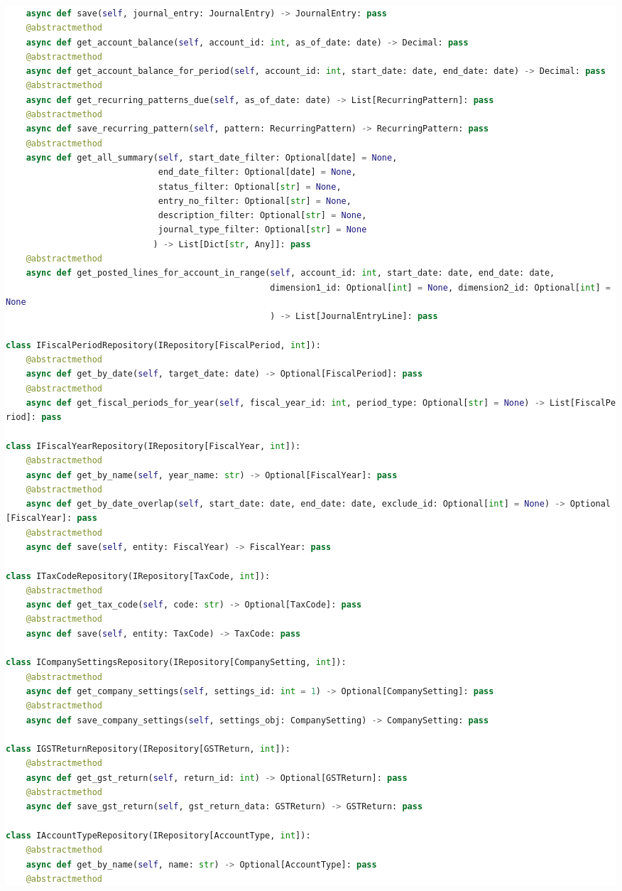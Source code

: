 ```python
    async def save(self, journal_entry: JournalEntry) -> JournalEntry: pass
    @abstractmethod
    async def get_account_balance(self, account_id: int, as_of_date: date) -> Decimal: pass
    @abstractmethod
    async def get_account_balance_for_period(self, account_id: int, start_date: date, end_date: date) -> Decimal: pass
    @abstractmethod
    async def get_recurring_patterns_due(self, as_of_date: date) -> List[RecurringPattern]: pass
    @abstractmethod
    async def save_recurring_pattern(self, pattern: RecurringPattern) -> RecurringPattern: pass
    @abstractmethod
    async def get_all_summary(self, start_date_filter: Optional[date] = None, 
                              end_date_filter: Optional[date] = None, 
                              status_filter: Optional[str] = None,
                              entry_no_filter: Optional[str] = None,
                              description_filter: Optional[str] = None,
                              journal_type_filter: Optional[str] = None
                             ) -> List[Dict[str, Any]]: pass
    @abstractmethod
    async def get_posted_lines_for_account_in_range(self, account_id: int, start_date: date, end_date: date, 
                                                    dimension1_id: Optional[int] = None, dimension2_id: Optional[int] = None
                                                    ) -> List[JournalEntryLine]: pass 

class IFiscalPeriodRepository(IRepository[FiscalPeriod, int]): 
    @abstractmethod
    async def get_by_date(self, target_date: date) -> Optional[FiscalPeriod]: pass
    @abstractmethod
    async def get_fiscal_periods_for_year(self, fiscal_year_id: int, period_type: Optional[str] = None) -> List[FiscalPeriod]: pass

class IFiscalYearRepository(IRepository[FiscalYear, int]): 
    @abstractmethod
    async def get_by_name(self, year_name: str) -> Optional[FiscalYear]: pass
    @abstractmethod
    async def get_by_date_overlap(self, start_date: date, end_date: date, exclude_id: Optional[int] = None) -> Optional[FiscalYear]: pass
    @abstractmethod
    async def save(self, entity: FiscalYear) -> FiscalYear: pass

class ITaxCodeRepository(IRepository[TaxCode, int]): 
    @abstractmethod
    async def get_tax_code(self, code: str) -> Optional[TaxCode]: pass
    @abstractmethod
    async def save(self, entity: TaxCode) -> TaxCode: pass 

class ICompanySettingsRepository(IRepository[CompanySetting, int]): 
    @abstractmethod
    async def get_company_settings(self, settings_id: int = 1) -> Optional[CompanySetting]: pass
    @abstractmethod
    async def save_company_settings(self, settings_obj: CompanySetting) -> CompanySetting: pass

class IGSTReturnRepository(IRepository[GSTReturn, int]): 
    @abstractmethod
    async def get_gst_return(self, return_id: int) -> Optional[GSTReturn]: pass 
    @abstractmethod
    async def save_gst_return(self, gst_return_data: GSTReturn) -> GSTReturn: pass

class IAccountTypeRepository(IRepository[AccountType, int]): 
    @abstractmethod
    async def get_by_name(self, name: str) -> Optional[AccountType]: pass
    @abstractmethod
```